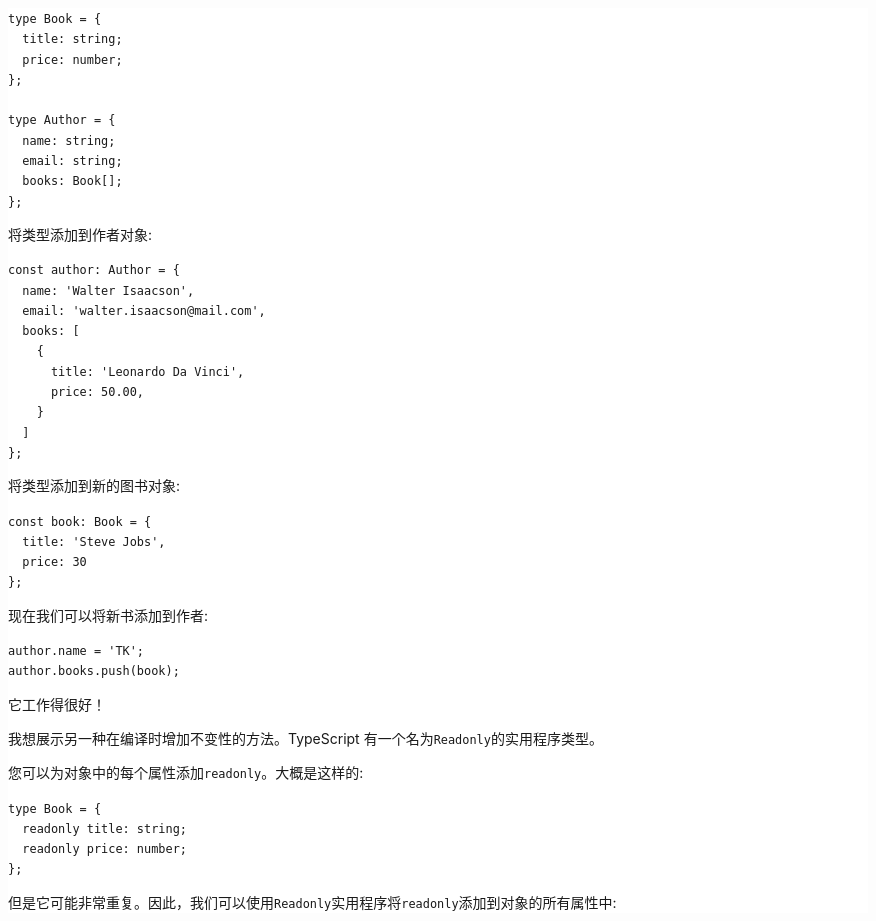 ```
type Book = {
  title: string;
  price: number;
};

type Author = {
  name: string;
  email: string;
  books: Book[];
}; 
```

将类型添加到作者对象:

```
const author: Author = {
  name: 'Walter Isaacson',
  email: 'walter.isaacson@mail.com',
  books: [
    {
      title: 'Leonardo Da Vinci',
      price: 50.00,
    }
  ]
}; 
```

将类型添加到新的图书对象:

```
const book: Book = {
  title: 'Steve Jobs',
  price: 30
}; 
```

现在我们可以将新书添加到作者:

```
author.name = 'TK';
author.books.push(book); 
```

它工作得很好！

我想展示另一种在编译时增加不变性的方法。TypeScript 有一个名为`Readonly`的实用程序类型。

您可以为对象中的每个属性添加`readonly`。大概是这样的:

```
type Book = {
  readonly title: string;
  readonly price: number;
}; 
```

但是它可能非常重复。因此，我们可以使用`Readonly`实用程序将`readonly`添加到对象的所有属性中:
